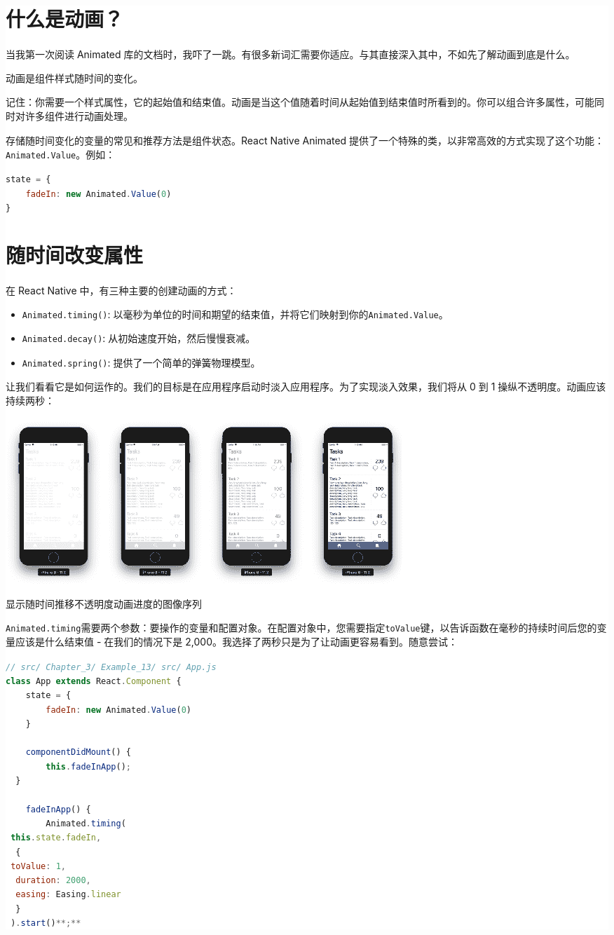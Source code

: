# 什么是动画？

当我第一次阅读 Animated 库的文档时，我吓了一跳。有很多新词汇需要你适应。与其直接深入其中，不如先了解动画到底是什么。

动画是组件样式随时间的变化。

记住：你需要一个样式属性，它的起始值和结束值。动画是当这个值随着时间从起始值到结束值时所看到的。你可以组合许多属性，可能同时对许多组件进行动画处理。

存储随时间变化的变量的常见和推荐方法是组件状态。React Native Animated 提供了一个特殊的类，以非常高效的方式实现了这个功能：`Animated.Value`。例如：

```jsx
state = {
    fadeIn: new Animated.Value(0)
}
```

# 随时间改变属性

在 React Native 中，有三种主要的创建动画的方式：

+   `Animated.timing()`: 以毫秒为单位的时间和期望的结束值，并将它们映射到你的`Animated.Value`。

+   `Animated.decay()`: 从初始速度开始，然后慢慢衰减。

+   `Animated.spring()`: 提供了一个简单的弹簧物理模型。

让我们看看它是如何运作的。我们的目标是在应用程序启动时淡入应用程序。为了实现淡入效果，我们将从 0 到 1 操纵不透明度。动画应该持续两秒：

![](img/84ff6dee-ace8-495a-becb-45211ddbcf78.png)

显示随时间推移不透明度动画进度的图像序列

`Animated.timing`需要两个参数：要操作的变量和配置对象。在配置对象中，您需要指定`toValue`键，以告诉函数在毫秒的持续时间后您的变量应该是什么结束值 - 在我们的情况下是 2,000。我选择了两秒只是为了让动画更容易看到。随意尝试：

```jsx
// src/ Chapter_3/ Example_13/ src/ App.js
class App extends React.Component {
    state = {
        fadeIn: new Animated.Value(0)
    }

    componentDidMount() {
        this.fadeInApp();
  }

    fadeInApp() {
        Animated.timing(
 this.state.fadeIn,
  {
 toValue: 1,
  duration: 2000,
  easing: Easing.linear
  }
 ).start()**;**
```
